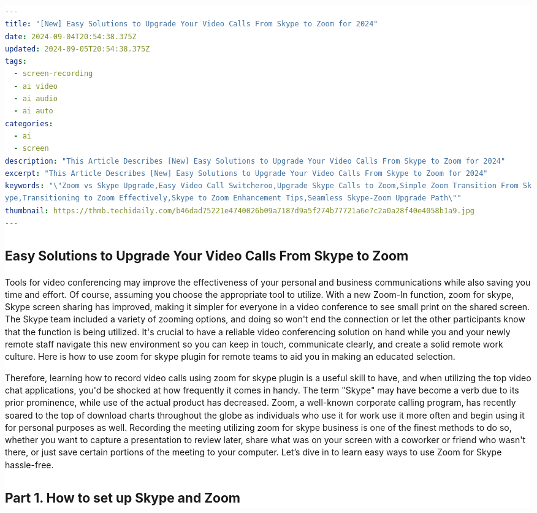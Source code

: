 ```yaml
---
title: "[New] Easy Solutions to Upgrade Your Video Calls From Skype to Zoom for 2024"
date: 2024-09-04T20:54:38.375Z
updated: 2024-09-05T20:54:38.375Z
tags: 
  - screen-recording
  - ai video
  - ai audio
  - ai auto
categories: 
  - ai
  - screen
description: "This Article Describes [New] Easy Solutions to Upgrade Your Video Calls From Skype to Zoom for 2024"
excerpt: "This Article Describes [New] Easy Solutions to Upgrade Your Video Calls From Skype to Zoom for 2024"
keywords: "\"Zoom vs Skype Upgrade,Easy Video Call Switcheroo,Upgrade Skype Calls to Zoom,Simple Zoom Transition From Skype,Transitioning to Zoom Effectively,Skype to Zoom Enhancement Tips,Seamless Skype-Zoom Upgrade Path\""
thumbnail: https://thmb.techidaily.com/b46dad75221e4740026b09a7187d9a5f274b77721a6e7c2a0a28f40e4058b1a9.jpg
---
```


## Easy Solutions to Upgrade Your Video Calls From Skype to Zoom

Tools for video conferencing may improve the effectiveness of your personal and business communications while also saving you time and effort. Of course, assuming you choose the appropriate tool to utilize. With a new Zoom-In function, zoom for skype, Skype screen sharing has improved, making it simpler for everyone in a video conference to see small print on the shared screen. The Skype team included a variety of zooming options, and doing so won't end the connection or let the other participants know that the function is being utilized. It's crucial to have a reliable video conferencing solution on hand while you and your newly remote staff navigate this new environment so you can keep in touch, communicate clearly, and create a solid remote work culture. Here is how to use zoom for skype plugin for remote teams to aid you in making an educated selection.

Therefore, learning how to record video calls using zoom for skype plugin is a useful skill to have, and when utilizing the top video chat applications, you'd be shocked at how frequently it comes in handy. The term "Skype" may have become a verb due to its prior prominence, while use of the actual product has decreased. Zoom, a well-known corporate calling program, has recently soared to the top of download charts throughout the globe as individuals who use it for work use it more often and begin using it for personal purposes as well. Recording the meeting utilizing zoom for skype business is one of the finest methods to do so, whether you want to capture a presentation to review later, share what was on your screen with a coworker or friend who wasn't there, or just save certain portions of the meeting to your computer. Let’s dive in to learn easy ways to use Zoom for Skype hassle-free.

## Part 1\. How to set up Skype and Zoom
